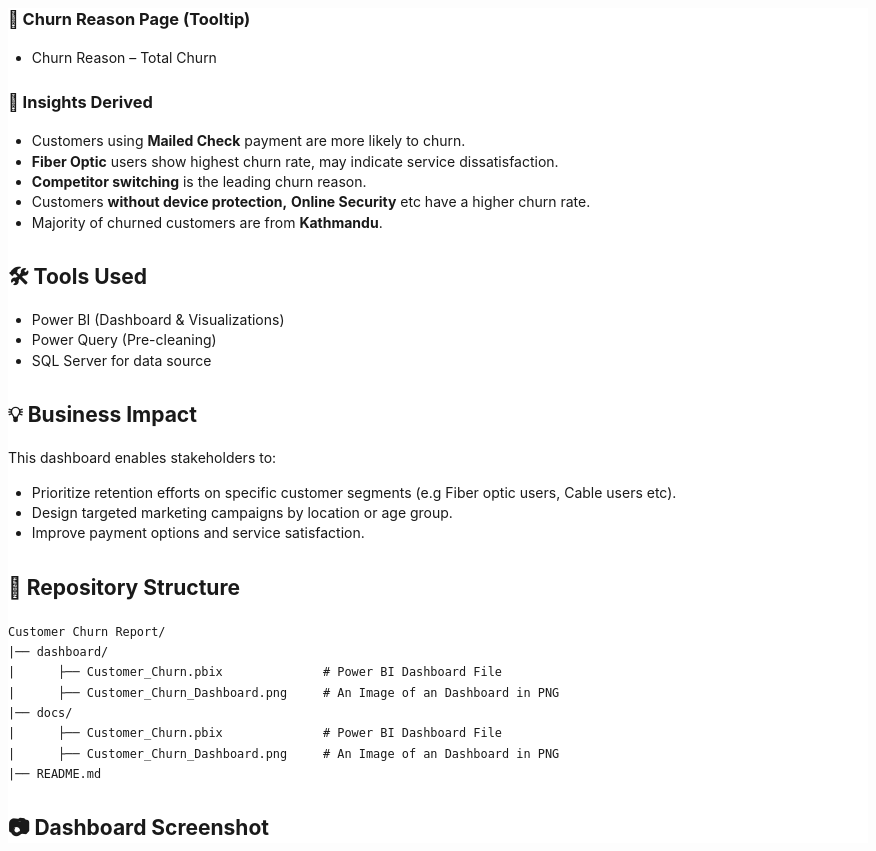 ### 🔧 Churn Reason Page (Tooltip)
- Churn Reason – Total Churn

### 🧠 Insights Derived

- Customers using **Mailed Check** payment are more likely to churn.
- **Fiber Optic** users show highest churn rate, may indicate service dissatisfaction.
- **Competitor switching** is the leading churn reason.
- Customers **without device protection,** **Online Security** etc have a higher churn rate.
- Majority of churned customers are from **Kathmandu**.

## 🛠 Tools Used

- Power BI (Dashboard & Visualizations)
- Power Query (Pre-cleaning)
- SQL Server for data source

## 💡 Business Impact

This dashboard enables stakeholders to:
- Prioritize retention efforts on specific customer segments (e.g Fiber optic users, Cable users etc).
- Design targeted marketing campaigns by location or age group.
- Improve payment options and service satisfaction.

## 📂 Repository Structure
```
Customer Churn Report/
|── dashboard/
|      ├── Customer_Churn.pbix              # Power BI Dashboard File
|      ├── Customer_Churn_Dashboard.png     # An Image of an Dashboard in PNG
|── docs/
|      ├── Customer_Churn.pbix              # Power BI Dashboard File
|      ├── Customer_Churn_Dashboard.png     # An Image of an Dashboard in PNG
|── README.md

```

## 📷 Dashboard Screenshot
